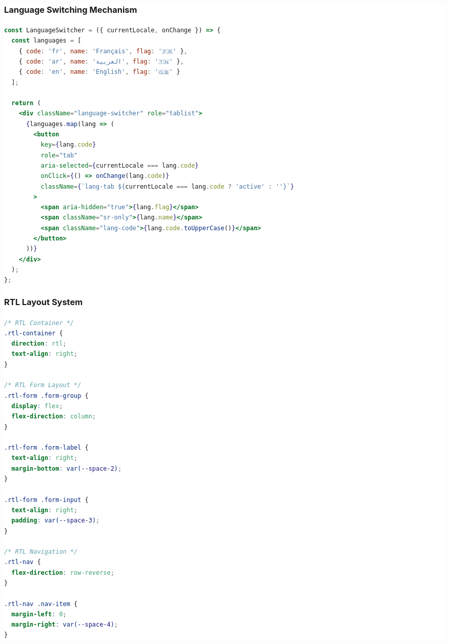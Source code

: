### **Language Switching Mechanism**

```jsx
const LanguageSwitcher = ({ currentLocale, onChange }) => {
  const languages = [
    { code: 'fr', name: 'Français', flag: '🇫🇷' },
    { code: 'ar', name: 'العربية', flag: '🇹🇳' },
    { code: 'en', name: 'English', flag: '🇬🇧' }
  ];

  return (
    <div className="language-switcher" role="tablist">
      {languages.map(lang => (
        <button
          key={lang.code}
          role="tab"
          aria-selected={currentLocale === lang.code}
          onClick={() => onChange(lang.code)}
          className={`lang-tab ${currentLocale === lang.code ? 'active' : ''}`}
        >
          <span aria-hidden="true">{lang.flag}</span>
          <span className="sr-only">{lang.name}</span>
          <span className="lang-code">{lang.code.toUpperCase()}</span>
        </button>
      ))}
    </div>
  );
};
```

### **RTL Layout System**

```css
/* RTL Container */
.rtl-container {
  direction: rtl;
  text-align: right;
}

/* RTL Form Layout */
.rtl-form .form-group {
  display: flex;
  flex-direction: column;
}

.rtl-form .form-label {
  text-align: right;
  margin-bottom: var(--space-2);
}

.rtl-form .form-input {
  text-align: right;
  padding: var(--space-3);
}

/* RTL Navigation */
.rtl-nav {
  flex-direction: row-reverse;
}

.rtl-nav .nav-item {
  margin-left: 0;
  margin-right: var(--space-4);
}
```